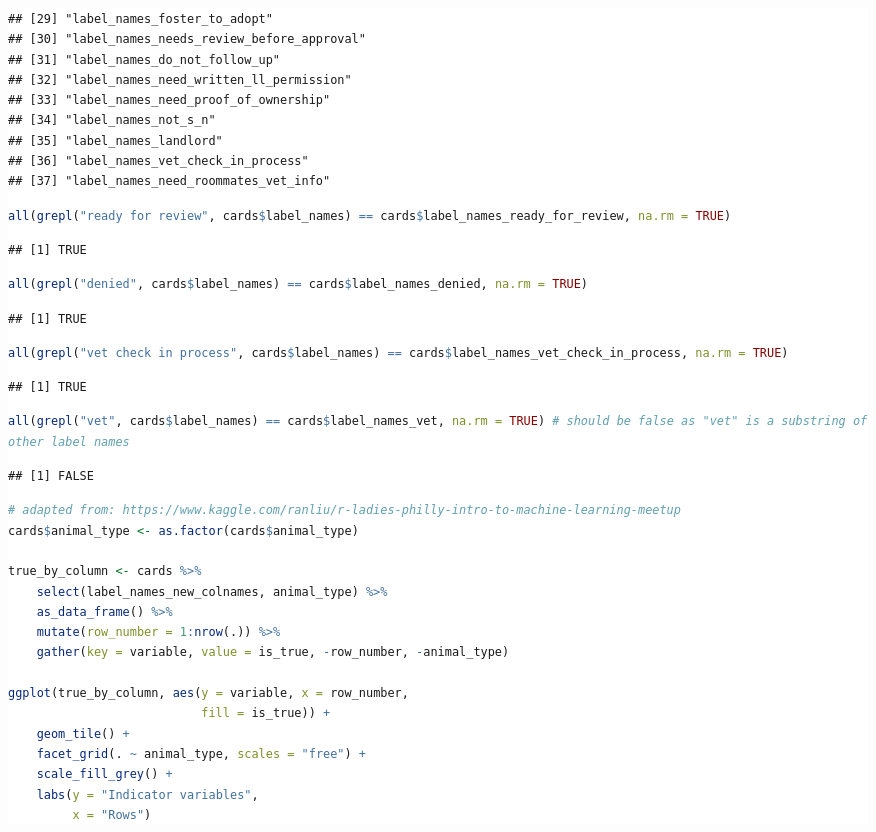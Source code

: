     ## [29] "label_names_foster_to_adopt"             
    ## [30] "label_names_needs_review_before_approval"
    ## [31] "label_names_do_not_follow_up"            
    ## [32] "label_names_need_written_ll_permission"  
    ## [33] "label_names_need_proof_of_ownership"     
    ## [34] "label_names_not_s_n"                     
    ## [35] "label_names_landlord"                    
    ## [36] "label_names_vet_check_in_process"        
    ## [37] "label_names_need_roommates_vet_info"

``` r
all(grepl("ready for review", cards$label_names) == cards$label_names_ready_for_review, na.rm = TRUE)
```

    ## [1] TRUE

``` r
all(grepl("denied", cards$label_names) == cards$label_names_denied, na.rm = TRUE)
```

    ## [1] TRUE

``` r
all(grepl("vet check in process", cards$label_names) == cards$label_names_vet_check_in_process, na.rm = TRUE)
```

    ## [1] TRUE

``` r
all(grepl("vet", cards$label_names) == cards$label_names_vet, na.rm = TRUE) # should be false as "vet" is a substring of other label names
```

    ## [1] FALSE

``` r
# adapted from: https://www.kaggle.com/ranliu/r-ladies-philly-intro-to-machine-learning-meetup
cards$animal_type <- as.factor(cards$animal_type)

true_by_column <- cards %>% 
    select(label_names_new_colnames, animal_type) %>%
    as_data_frame() %>%
    mutate(row_number = 1:nrow(.)) %>%
    gather(key = variable, value = is_true, -row_number, -animal_type) 

ggplot(true_by_column, aes(y = variable, x = row_number,
                           fill = is_true)) +
    geom_tile() +
    facet_grid(. ~ animal_type, scales = "free") +
    scale_fill_grey() +
    labs(y = "Indicator variables",
         x = "Rows")
```
